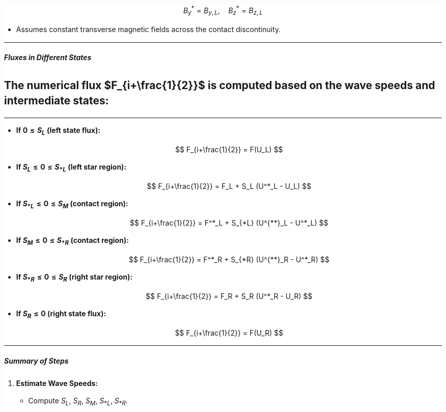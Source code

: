 $$
B^*_{y} = B_{y,L}, \quad B^*_{z} = B_{z,L}
$$

- Assumes constant transverse magnetic fields across the contact discontinuity.

---

##### **Fluxes in Different States**

## The numerical flux $F_{i+\frac{1}{2}}$ is computed based on the wave speeds and intermediate states:

---

- **If $0 \leq S_L$ (left state flux):**

  $$
  F_{i+\frac{1}{2}} = F(U_L)
  $$

- **If $S_L \leq 0 \leq S_{*L}$ (left star region):**

  $$
  F_{i+\frac{1}{2}} = F_L + S_L (U^*_L - U_L)
  $$

- **If $S_{*L} \leq 0 \leq S_M$ (contact region):**

  $$
  F_{i+\frac{1}{2}} = F^*_L + S_{*L} (U^{**}_L - U^*_L)
  $$

- **If $S_M \leq 0 \leq S_{*R}$ (contact region):**

  $$
  F_{i+\frac{1}{2}} = F^*_R + S_{*R} (U^{**}_R - U^*_R)
  $$

- **If $S_{*R} \leq 0 \leq S_R$ (right star region):**

  $$
  F_{i+\frac{1}{2}} = F_R + S_R (U^*_R - U_R)
  $$

- **If $S_R \leq 0$ (right state flux):**

  $$
  F_{i+\frac{1}{2}} = F(U_R)
  $$

---

##### **Summary of Steps**

1. **Estimate Wave Speeds:**

   - Compute $S_L$, $S_R$, $S_M$, $S_{*L}$, $S_{*R}$.
